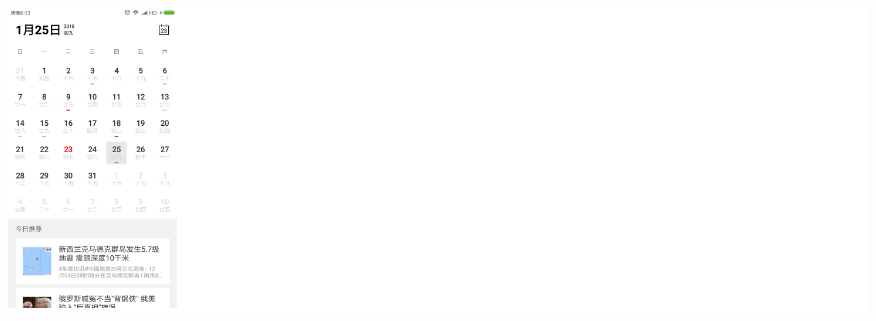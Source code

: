 <img src="https://github.com/KosmoSakura/CalendarView/raw/master/image/index_expand.png" height="300"/>&nbsp;&nbsp;&nbsp;&nbsp;&nbsp;